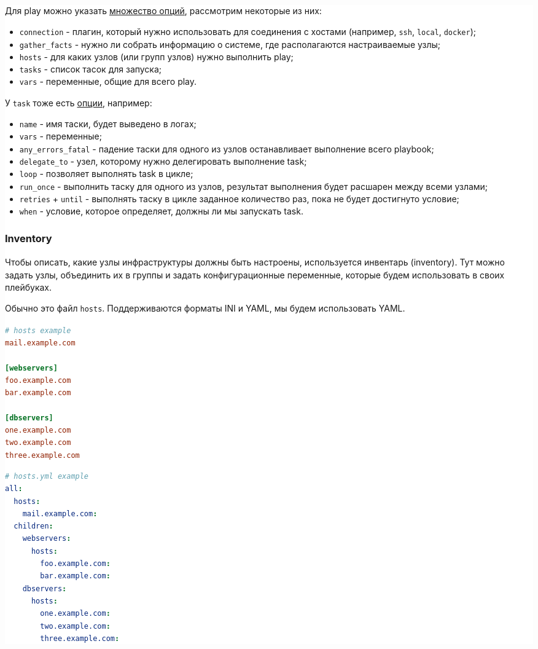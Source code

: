 Для play можно указать [множество опций](https://docs.ansible.com/ansible/latest/reference_appendices/playbooks_keywords.html#playbook-keywords),
рассмотрим некоторые из них:

- `connection` - плагин, который нужно использовать для соединения с хостами (например, `ssh`, `local`, `docker`);
- `gather_facts` - нужно ли собрать информацию о системе, где располагаются настраиваемые узлы;
- `hosts` - для каких узлов (или групп узлов) нужно выполнить play;
- `tasks` - список тасок для запуска;
- `vars` - переменные, общие для всего play.

У `task` тоже есть [опции](https://docs.ansible.com/ansible/latest/reference_appendices/playbooks_keywords.html#task), например:

- `name` - имя таски, будет выведено в логах;
- `vars` - переменные;
- `any_errors_fatal` - падение таски для одного из узлов останавливает выполнение всего playbook;
- `delegate_to` - узел, которому нужно делегировать выполнение task;
- `loop` - позволяет выполнять task в цикле;
- `run_once` - выполнить таску для одного из узлов, результат выполнения будет расшарен между всеми узлами;
- `retries` + `until` - выполнять таску в цикле заданное количество раз, пока не будет достигнуто условие;
- `when` - условие, которое определяет, должны ли мы запускать task.

### Inventory

Чтобы описать, какие узлы инфраструктуры должны быть настроены, используется инвентарь (inventory).
Тут можно задать узлы, объединить их в группы и задать конфигурационные переменные, которые будем использовать в своих плейбуках.

Обычно это файл `hosts`.
Поддерживаются форматы INI и YAML, мы будем использовать YAML.

```ini
# hosts example
mail.example.com

[webservers]
foo.example.com
bar.example.com

[dbservers]
one.example.com
two.example.com
three.example.com
```

```yaml
# hosts.yml example
all:
  hosts:
    mail.example.com:
  children:
    webservers:
      hosts:
        foo.example.com:
        bar.example.com:
    dbservers:
      hosts:
        one.example.com:
        two.example.com:
        three.example.com:
```
